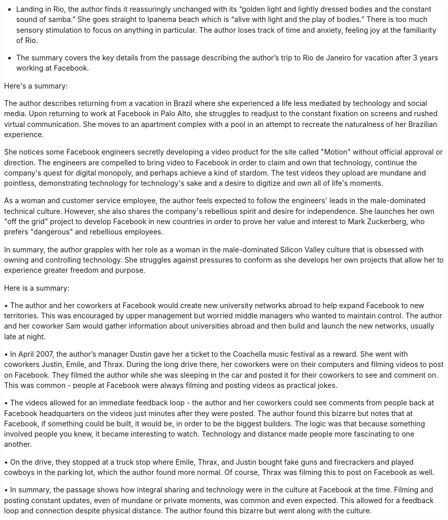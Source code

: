 - Landing in Rio, the author finds it reassuringly unchanged with its “golden light and lightly dressed bodies and the constant sound of samba.” She goes straight to Ipanema beach which is “alive with light and the play of bodies.” There is too much sensory stimulation to focus on anything in particular. The author loses track of time and anxiety, feeling joy at the familiarity of Rio.

- The summary covers the key details from the passage describing the author’s trip to Rio de Janeiro for vacation after 3 years working at Facebook.

 Here's a summary:

The author describes returning from a vacation in Brazil where she experienced a life less mediated by technology and social media. Upon returning to work at Facebook in Palo Alto, she struggles to readjust to the constant fixation on screens and rushed virtual communication. She moves to an apartment complex with a pool in an attempt to recreate the naturalness of her Brazilian experience. 

She notices some Facebook engineers secretly developing a video product for the site called "Motion" without official approval or direction. The engineers are compelled to bring video to Facebook in order to claim and own that technology, continue the company's quest for digital monopoly, and perhaps achieve a kind of stardom. The test videos they upload are mundane and pointless, demonstrating technology for technology's sake and a desire to digitize and own all of life's moments.

As a woman and customer service employee, the author feels expected to follow the engineers' leads in the male-dominated technical culture. However, she also shares the company's rebellious spirit and desire for independence. She launches her own "off the grid" project to develop Facebook in new countries in order to prove her value and interest to Mark Zuckerberg, who prefers "dangerous" and rebellious employees.

In summary, the author grapples with her role as a woman in the male-dominated Silicon Valley culture that is obsessed with owning and controlling technology. She struggles against pressures to conform as she develops her own projects that allow her to experience greater freedom and purpose.

 Here is a summary:

• The author and her coworkers at Facebook would create new university networks abroad to help expand Facebook to new territories. This was encouraged by upper management but worried middle managers who wanted to maintain control. The author and her coworker Sam would gather information about universities abroad and then build and launch the new networks, usually late at night. 

• In April 2007, the author’s manager Dustin gave her a ticket to the Coachella music festival as a reward. She went with coworkers Justin, Emile, and Thrax. During the long drive there, her coworkers were on their computers and filming videos to post on Facebook. They filmed the author while she was sleeping in the car and posted it for their coworkers to see and comment on. This was common - people at Facebook were always filming and posting videos as practical jokes. 

• The videos allowed for an immediate feedback loop - the author and her coworkers could see comments from people back at Facebook headquarters on the videos just minutes after they were posted. The author found this bizarre but notes that at Facebook, if something could be built, it would be, in order to be the biggest builders. The logic was that because something involved people you knew, it became interesting to watch. Technology and distance made people more fascinating to one another.

• On the drive, they stopped at a truck stop where Emile, Thrax, and Justin bought fake guns and firecrackers and played cowboys in the parking lot, which the author found more normal. Of course, Thrax was filming this to post on Facebook as well. 

• In summary, the passage shows how integral sharing and technology were in the culture at Facebook at the time. Filming and posting constant updates, even of mundane or private moments, was common and even expected. This allowed for a feedback loop and connection despite physical distance. The author found this bizarre but went along with the culture.
